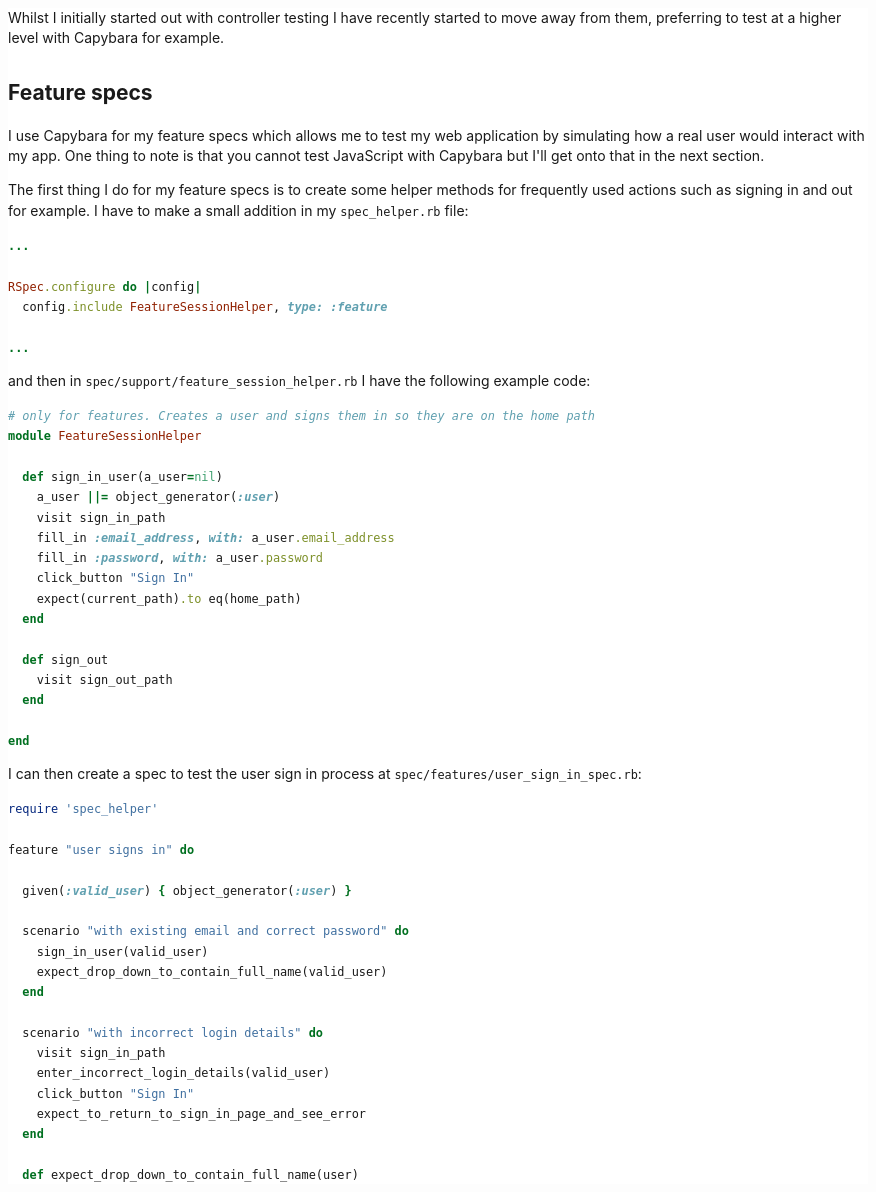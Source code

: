 Whilst I initially started out with controller testing I have recently started to move away from them, preferring to test at a higher level with Capybara for example.

## Feature specs

I use Capybara for my feature specs which allows me to test my web application by simulating how a real user would interact with my app.  One thing to note is that you cannot test JavaScript with Capybara but I'll get onto that in the next section.

The first thing I do for my feature specs is to create some helper methods for frequently used actions such as signing in and out for example.  I have to make a small addition in my ```spec_helper.rb``` file:

``` ruby
...

RSpec.configure do |config|
  config.include FeatureSessionHelper, type: :feature

...
```

and then in ```spec/support/feature_session_helper.rb``` I have the following example code:

``` ruby
# only for features. Creates a user and signs them in so they are on the home path
module FeatureSessionHelper

  def sign_in_user(a_user=nil)
    a_user ||= object_generator(:user)
    visit sign_in_path
    fill_in :email_address, with: a_user.email_address
    fill_in :password, with: a_user.password
    click_button "Sign In"
    expect(current_path).to eq(home_path)
  end

  def sign_out
    visit sign_out_path
  end

end
```

I can then create a spec to test the user sign in process at ```spec/features/user_sign_in_spec.rb```:

``` ruby
require 'spec_helper'

feature "user signs in" do

  given(:valid_user) { object_generator(:user) }

  scenario "with existing email and correct password" do
    sign_in_user(valid_user)
    expect_drop_down_to_contain_full_name(valid_user)
  end

  scenario "with incorrect login details" do
    visit sign_in_path
    enter_incorrect_login_details(valid_user)
    click_button "Sign In"
    expect_to_return_to_sign_in_page_and_see_error
  end

  def expect_drop_down_to_contain_full_name(user)
```